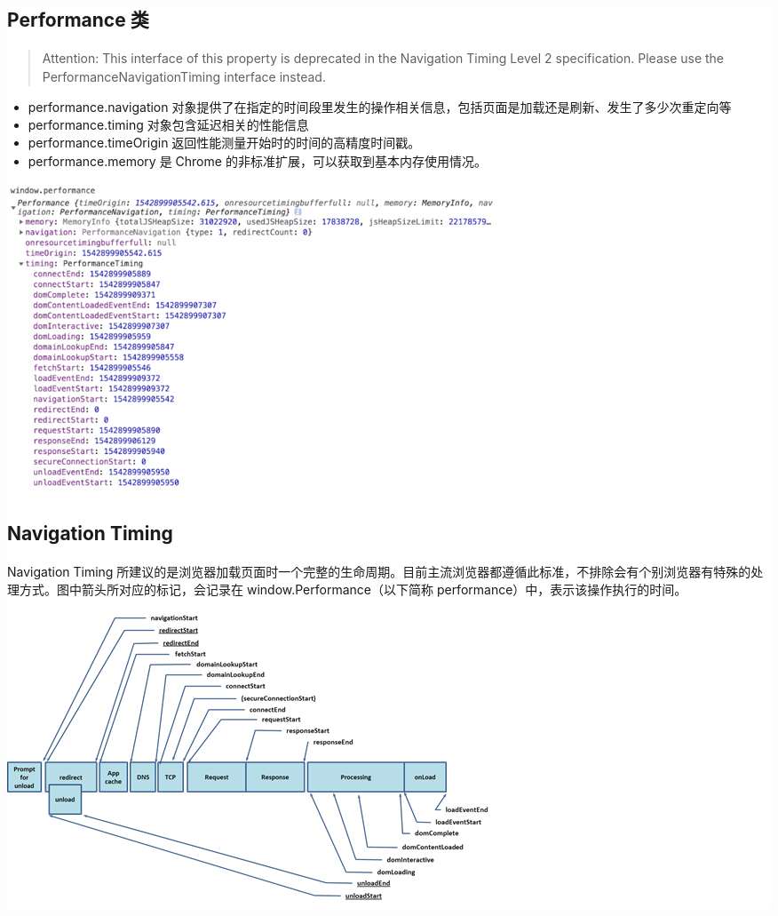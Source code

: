 ## Performance 类

> Attention: This interface of this property is deprecated in the Navigation Timing Level 2 specification. Please use the PerformanceNavigationTiming interface instead.

- performance.navigation 对象提供了在指定的时间段里发生的操作相关信息，包括页面是加载还是刷新、发生了多少次重定向等
- performance.timing 对象包含延迟相关的性能信息
- performance.timeOrigin 返回性能测量开始时的时间的高精度时间戳。
- performance.memory 是 Chrome 的非标准扩展，可以获取到基本内存使用情况。

![performance](../../images/performance.png)
## Navigation Timing

Navigation Timing 所建议的是浏览器加载页面时一个完整的生命周期。目前主流浏览器都遵循此标准，不排除会有个别浏览器有特殊的处理方式。图中箭头所对应的标记，会记录在 window.Performance（以下简称 performance）中，表示该操作执行的时间。

![Timing](../../images/timing.png)
